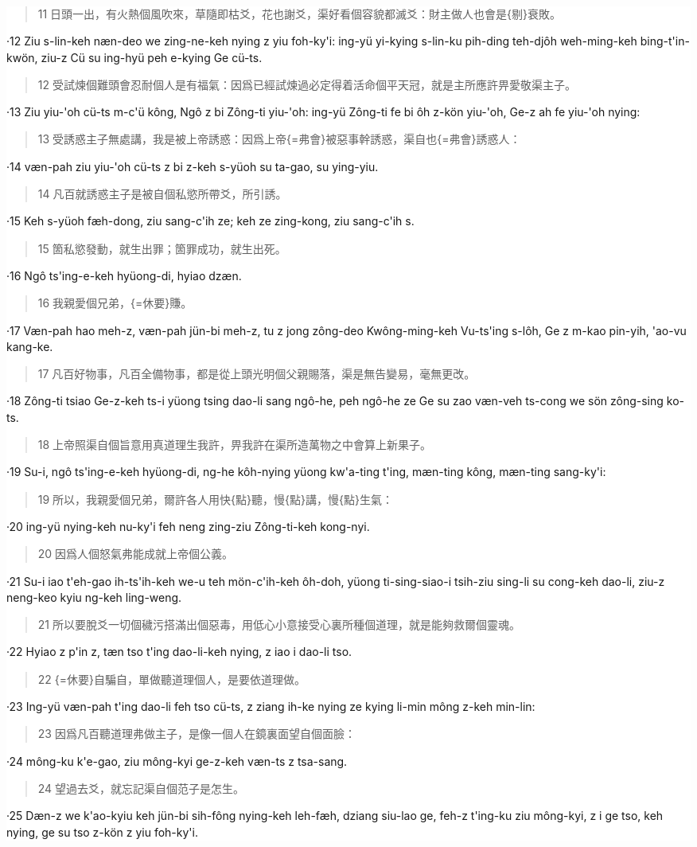 > 11 日頭一出，有火熱個風吹來，草隨即枯爻，花也謝爻，渠好看個容貌都滅爻：財主做人也會是{剔}衰敗。

·12 Ziu s-lin-keh næn-deo we zing-ne-keh nying z yiu foh-ky'i: ing-yü yi-kying s-lin-ku pih-ding teh-djôh weh-ming-keh bing-t'in-kwön, ziu-z Cü su ing-hyü peh e-kying Ge cü-ts.

> 12 受試煉個難頭會忍耐個人是有福氣：因爲已經試煉過必定得着活命個平天冠，就是主所應許畀愛敬渠主子。

·13 Ziu yiu-'oh cü-ts m-c'ü kông, Ngô z bi Zông-ti yiu-'oh: ing-yü Zông-ti fe bi ôh z-kön yiu-'oh, Ge-z ah fe yiu-'oh nying:

> 13 受誘惑主子無處講，我是被上帝誘惑：因爲上帝{=弗會}被惡事幹誘惑，渠自也{=弗會}誘惑人：

·14 væn-pah ziu yiu-'oh cü-ts z bi z-keh s-yüoh su ta-gao, su ying-yiu.

> 14 凡百就誘惑主子是被自個私慾所帶爻，所引誘。

·15 Keh s-yüoh fæh-dong, ziu sang-c'ih ze; keh ze zing-kong, ziu sang-c'ih s.

> 15 箇私慾發動，就生出罪；箇罪成功，就生出死。

·16 Ngô ts'ing-e-keh hyüong-di, hyiao dzæn.

> 16 我親愛個兄弟，{=休要}賺。

·17 Væn-pah hao meh-z, væn-pah jün-bi meh-z, tu z jong zông-deo Kwông-ming-keh Vu-ts'ing s-lôh, Ge z m-kao pin-yih, 'ao-vu kang-ke.

> 17 凡百好物事，凡百全備物事，都是從上頭光明個父親賜落，渠是無告變易，毫無更改。

·18 Zông-ti tsiao Ge-z-keh ts-i yüong tsing dao-li sang ngô-he, peh ngô-he ze Ge su zao væn-veh ts-cong we sön zông-sing ko-ts.

> 18 上帝照渠自個旨意用真道理生我許，畀我許在渠所造萬物之中會算上新果子。

·19 Su-i, ngô ts'ing-e-keh hyüong-di, ng-he kôh-nying yüong kw'a-ting t'ing, mæn-ting kông, mæn-ting sang-ky'i:

> 19 所以，我親愛個兄弟，爾許各人用快{點}聽，慢{點}講，慢{點}生氣：

·20 ing-yü nying-keh nu-ky'i feh neng zing-ziu Zông-ti-keh kong-nyi.

> 20 因爲人個怒氣弗能成就上帝個公義。

·21 Su-i iao t'eh-gao ih-ts'ih-keh we-u teh mön-c'ih-keh ôh-doh, yüong ti-sing-siao-i tsih-ziu sing-li su cong-keh dao-li, ziu-z neng-keo kyiu ng-keh ling-weng.

> 21 所以要脫爻一切個穢污搭滿出個惡毒，用低心小意接受心裏所種個道理，就是能夠救爾個靈魂。

·22 Hyiao z p'in z, tæn tso t'ing dao-li-keh nying, z iao i dao-li tso.

> 22 {=休要}自騙自，單做聽道理個人，是要依道理做。

·23 Ing-yü væn-pah t'ing dao-li feh tso cü-ts, z ziang ih-ke nying ze kying li-min mông z-keh min-lin:

> 23 因爲凡百聽道理弗做主子，是像一個人在鏡裏面望自個面臉：

·24 mông-ku k'e-gao, ziu mông-kyi ge-z-keh væn-ts z tsa-sang.

> 24 望過去爻，就忘記渠自個范子是怎生。

·25 Dæn-z we k'ao-kyiu keh jün-bi sih-fông nying-keh leh-fæh, dziang siu-lao ge, feh-z t'ing-ku ziu mông-kyi, z i ge tso, keh nying, ge su tso z-kön z yiu foh-ky'i.
